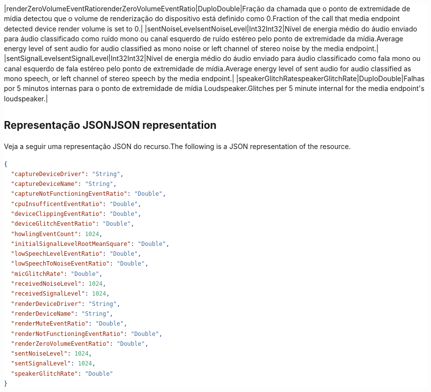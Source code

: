 |<span data-ttu-id="6c23f-161">renderZeroVolumeEventRatio</span><span class="sxs-lookup"><span data-stu-id="6c23f-161">renderZeroVolumeEventRatio</span></span>|<span data-ttu-id="6c23f-162">Duplo</span><span class="sxs-lookup"><span data-stu-id="6c23f-162">Double</span></span>|<span data-ttu-id="6c23f-163">Fração da chamada que o ponto de extremidade de mídia detectou que o volume de renderização do dispositivo está definido como 0.</span><span class="sxs-lookup"><span data-stu-id="6c23f-163">Fraction of the call that media endpoint detected device render volume is set to 0.</span></span>|
|<span data-ttu-id="6c23f-164">sentNoiseLevel</span><span class="sxs-lookup"><span data-stu-id="6c23f-164">sentNoiseLevel</span></span>|<span data-ttu-id="6c23f-165">Int32</span><span class="sxs-lookup"><span data-stu-id="6c23f-165">Int32</span></span>|<span data-ttu-id="6c23f-166">Nível de energia médio do áudio enviado para áudio classificado como ruído mono ou canal esquerdo de ruído estéreo pelo ponto de extremidade da mídia.</span><span class="sxs-lookup"><span data-stu-id="6c23f-166">Average energy level of sent audio for audio classified as mono noise or left channel of stereo noise by the media endpoint.</span></span>|
|<span data-ttu-id="6c23f-167">sentSignalLevel</span><span class="sxs-lookup"><span data-stu-id="6c23f-167">sentSignalLevel</span></span>|<span data-ttu-id="6c23f-168">Int32</span><span class="sxs-lookup"><span data-stu-id="6c23f-168">Int32</span></span>|<span data-ttu-id="6c23f-169">Nível de energia médio do áudio enviado para áudio classificado como fala mono ou canal esquerdo de fala estéreo pelo ponto de extremidade de mídia.</span><span class="sxs-lookup"><span data-stu-id="6c23f-169">Average energy level of sent audio for audio classified as mono speech, or left channel of stereo speech by the media endpoint.</span></span>|
|<span data-ttu-id="6c23f-170">speakerGlitchRate</span><span class="sxs-lookup"><span data-stu-id="6c23f-170">speakerGlitchRate</span></span>|<span data-ttu-id="6c23f-171">Duplo</span><span class="sxs-lookup"><span data-stu-id="6c23f-171">Double</span></span>|<span data-ttu-id="6c23f-172">Falhas por 5 minutos internas para o ponto de extremidade de mídia Loudspeaker.</span><span class="sxs-lookup"><span data-stu-id="6c23f-172">Glitches per 5 minute internal for the media endpoint's loudspeaker.</span></span>|


## <a name="json-representation"></a><span data-ttu-id="6c23f-173">Representação JSON</span><span class="sxs-lookup"><span data-stu-id="6c23f-173">JSON representation</span></span>

<span data-ttu-id="6c23f-174">Veja a seguir uma representação JSON do recurso.</span><span class="sxs-lookup"><span data-stu-id="6c23f-174">The following is a JSON representation of the resource.</span></span>



```json
{
  "captureDeviceDriver": "String",
  "captureDeviceName": "String",
  "captureNotFunctioningEventRatio": "Double",
  "cpuInsufficentEventRatio": "Double",
  "deviceClippingEventRatio": "Double",
  "deviceGlitchEventRatio": "Double",
  "howlingEventCount": 1024,
  "initialSignalLevelRootMeanSquare": "Double",
  "lowSpeechLevelEventRatio": "Double",
  "lowSpeechToNoiseEventRatio": "Double",
  "micGlitchRate": "Double",
  "receivedNoiseLevel": 1024,
  "receivedSignalLevel": 1024,
  "renderDeviceDriver": "String",
  "renderDeviceName": "String",
  "renderMuteEventRatio": "Double",
  "renderNotFunctioningEventRatio": "Double",
  "renderZeroVolumeEventRatio": "Double",
  "sentNoiseLevel": 1024,
  "sentSignalLevel": 1024,
  "speakerGlitchRate": "Double"
}
```



